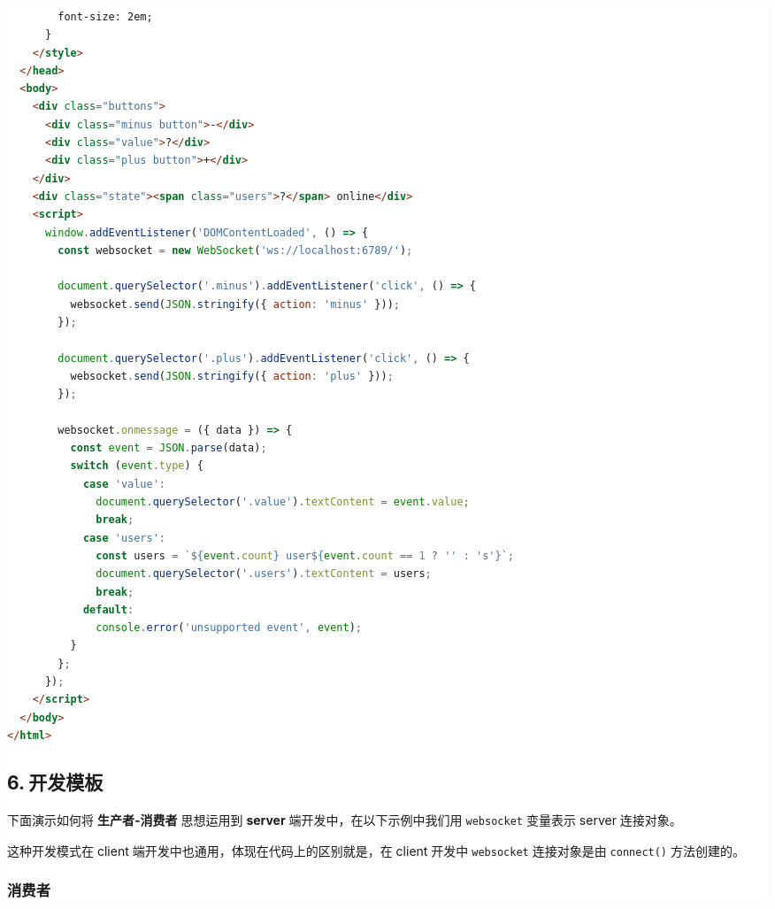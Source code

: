 ```html
        font-size: 2em;
      }
    </style>
  </head>
  <body>
    <div class="buttons">
      <div class="minus button">-</div>
      <div class="value">?</div>
      <div class="plus button">+</div>
    </div>
    <div class="state"><span class="users">?</span> online</div>
    <script>
      window.addEventListener('DOMContentLoaded', () => {
        const websocket = new WebSocket('ws://localhost:6789/');

        document.querySelector('.minus').addEventListener('click', () => {
          websocket.send(JSON.stringify({ action: 'minus' }));
        });

        document.querySelector('.plus').addEventListener('click', () => {
          websocket.send(JSON.stringify({ action: 'plus' }));
        });

        websocket.onmessage = ({ data }) => {
          const event = JSON.parse(data);
          switch (event.type) {
            case 'value':
              document.querySelector('.value').textContent = event.value;
              break;
            case 'users':
              const users = `${event.count} user${event.count == 1 ? '' : 's'}`;
              document.querySelector('.users').textContent = users;
              break;
            default:
              console.error('unsupported event', event);
          }
        };
      });
    </script>
  </body>
</html>
```

## <span id='develop-pattern'>6. 开发模板</span>

下面演示如何将 **生产者-消费者** 思想运用到 **server** 端开发中，在以下示例中我们用 `websocket` 变量表示 server 连接对象。

这种开发模式在 client 端开发中也通用，体现在代码上的区别就是，在 client 开发中 `websocket` 连接对象是由 `connect()` 方法创建的。

### 消费者
